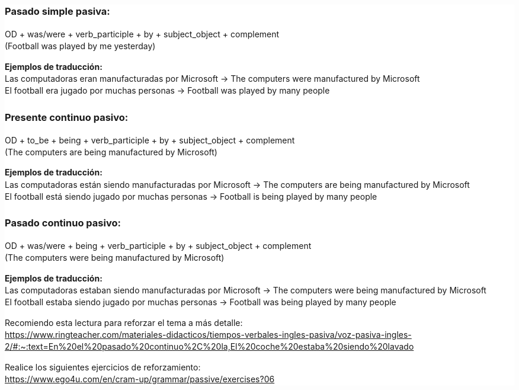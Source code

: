 ### Pasado simple pasiva:  
OD + was/were + verb_participle + by + subject_object + complement  
(Football was played by me yesterday)  

**Ejemplos de traducción:**  
Las computadoras eran manufacturadas por Microsoft -> The computers were manufactured by Microsoft  
El football era jugado por muchas personas -> Football was played by many people  

### Presente continuo pasivo:  
OD + to_be + being + verb_participle + by + subject_object + complement  
(The computers are being manufactured by Microsoft)  

**Ejemplos de traducción:**  
Las computadoras están siendo manufacturadas por Microsoft -> The computers are being manufactured by Microsoft  
El football está siendo jugado por muchas personas -> Football is being played by many people  
  
### Pasado continuo pasivo:  
OD + was/were + being + verb_participle + by + subject_object + complement  
(The computers were being manufactured by Microsoft)  

**Ejemplos de traducción:**  
Las computadoras estaban siendo manufacturadas por Microsoft -> The computers were being manufactured by Microsoft  
El football estaba siendo jugado por muchas personas -> Football was being played by many people  


Recomiendo esta lectura para reforzar el tema a más detalle:  
https://www.ringteacher.com/materiales-didacticos/tiempos-verbales-ingles-pasiva/voz-pasiva-ingles-2/#:~:text=En%20el%20pasado%20continuo%2C%20la,El%20coche%20estaba%20siendo%20lavado

Realice los siguientes ejercicios de reforzamiento:  
https://www.ego4u.com/en/cram-up/grammar/passive/exercises?06
